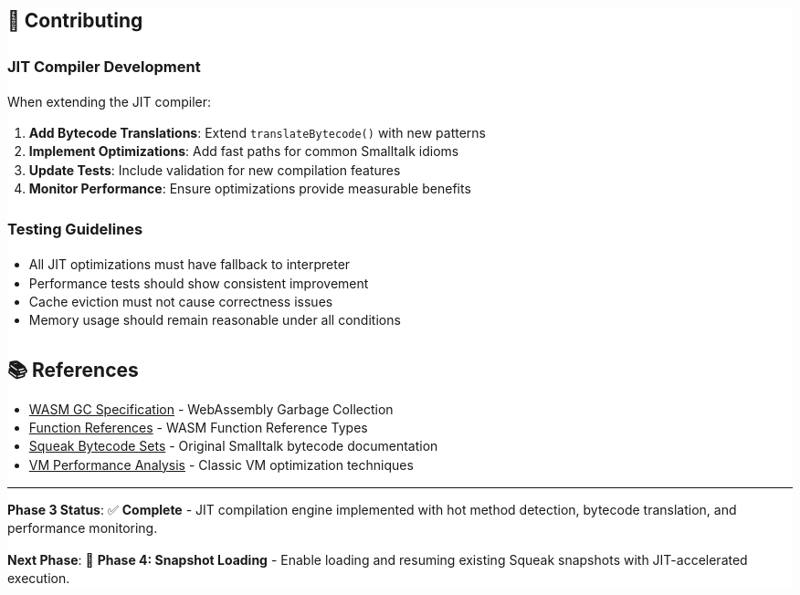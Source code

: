 ## 🤝 Contributing

### JIT Compiler Development

When extending the JIT compiler:

1. **Add Bytecode Translations**: Extend `translateBytecode()` with new patterns
2. **Implement Optimizations**: Add fast paths for common Smalltalk idioms
3. **Update Tests**: Include validation for new compilation features
4. **Monitor Performance**: Ensure optimizations provide measurable benefits

### Testing Guidelines

- All JIT optimizations must have fallback to interpreter
- Performance tests should show consistent improvement
- Cache eviction must not cause correctness issues
- Memory usage should remain reasonable under all conditions

## 📚 References

- [WASM GC Specification](https://github.com/WebAssembly/gc) - WebAssembly Garbage Collection
- [Function References](https://github.com/WebAssembly/function-references) - WASM Function Reference Types
- [Squeak Bytecode Sets](http://wiki.squeak.org/squeak/2105) - Original Smalltalk bytecode documentation
- [VM Performance Analysis](https://bibliography.selflanguage.org/performance.html) - Classic VM optimization techniques

---

**Phase 3 Status**: ✅ **Complete** - JIT compilation engine implemented with hot method detection, bytecode translation, and performance monitoring.

**Next Phase**: 🚧 **Phase 4: Snapshot Loading** - Enable loading and resuming existing Squeak snapshots with JIT-accelerated execution.